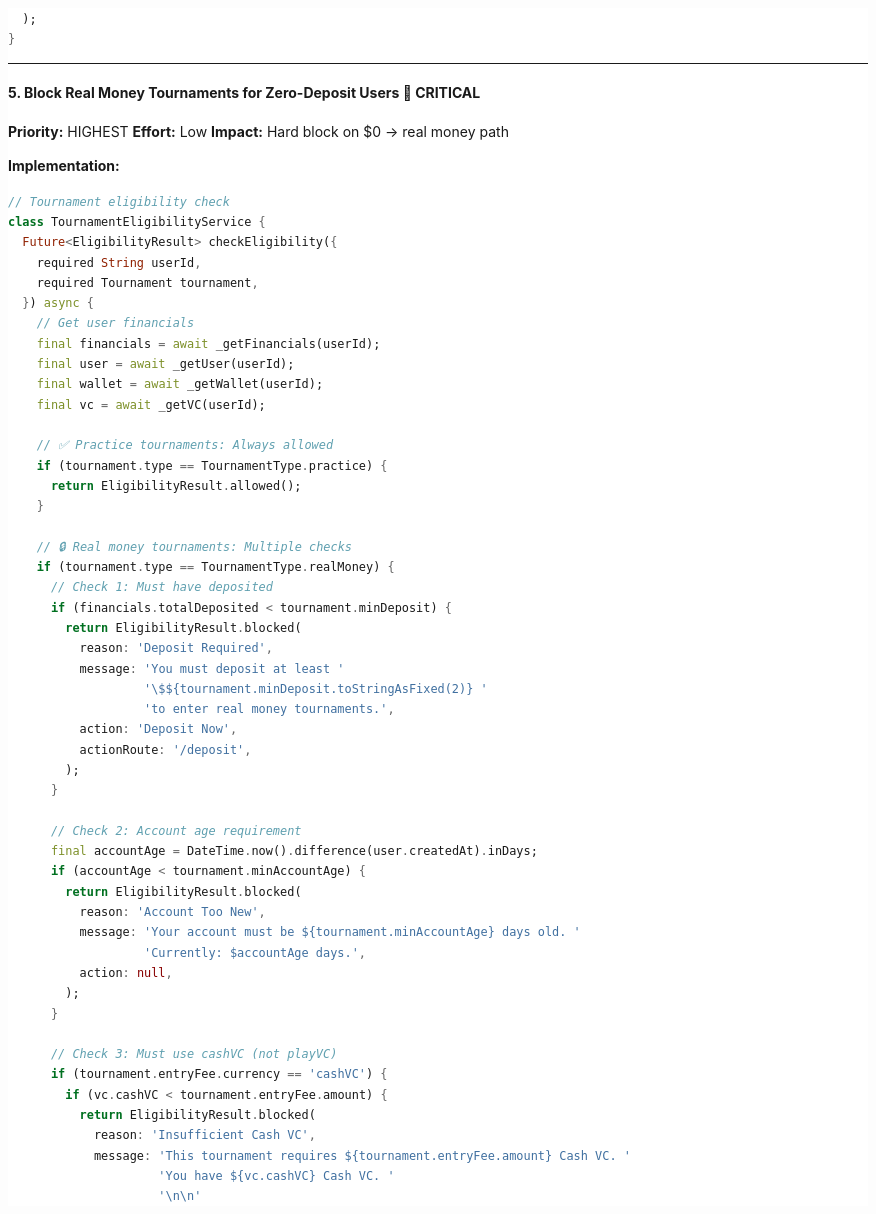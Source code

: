 ```dart
  );
}
```

---

#### 5. **Block Real Money Tournaments for Zero-Deposit Users** 🔴 CRITICAL
**Priority:** HIGHEST
**Effort:** Low
**Impact:** Hard block on $0 → real money path

**Implementation:**
```dart
// Tournament eligibility check
class TournamentEligibilityService {
  Future<EligibilityResult> checkEligibility({
    required String userId,
    required Tournament tournament,
  }) async {
    // Get user financials
    final financials = await _getFinancials(userId);
    final user = await _getUser(userId);
    final wallet = await _getWallet(userId);
    final vc = await _getVC(userId);

    // ✅ Practice tournaments: Always allowed
    if (tournament.type == TournamentType.practice) {
      return EligibilityResult.allowed();
    }

    // 🔒 Real money tournaments: Multiple checks
    if (tournament.type == TournamentType.realMoney) {
      // Check 1: Must have deposited
      if (financials.totalDeposited < tournament.minDeposit) {
        return EligibilityResult.blocked(
          reason: 'Deposit Required',
          message: 'You must deposit at least '
                   '\$${tournament.minDeposit.toStringAsFixed(2)} '
                   'to enter real money tournaments.',
          action: 'Deposit Now',
          actionRoute: '/deposit',
        );
      }

      // Check 2: Account age requirement
      final accountAge = DateTime.now().difference(user.createdAt).inDays;
      if (accountAge < tournament.minAccountAge) {
        return EligibilityResult.blocked(
          reason: 'Account Too New',
          message: 'Your account must be ${tournament.minAccountAge} days old. '
                   'Currently: $accountAge days.',
          action: null,
        );
      }

      // Check 3: Must use cashVC (not playVC)
      if (tournament.entryFee.currency == 'cashVC') {
        if (vc.cashVC < tournament.entryFee.amount) {
          return EligibilityResult.blocked(
            reason: 'Insufficient Cash VC',
            message: 'This tournament requires ${tournament.entryFee.amount} Cash VC. '
                     'You have ${vc.cashVC} Cash VC. '
                     '\n\n'
```
